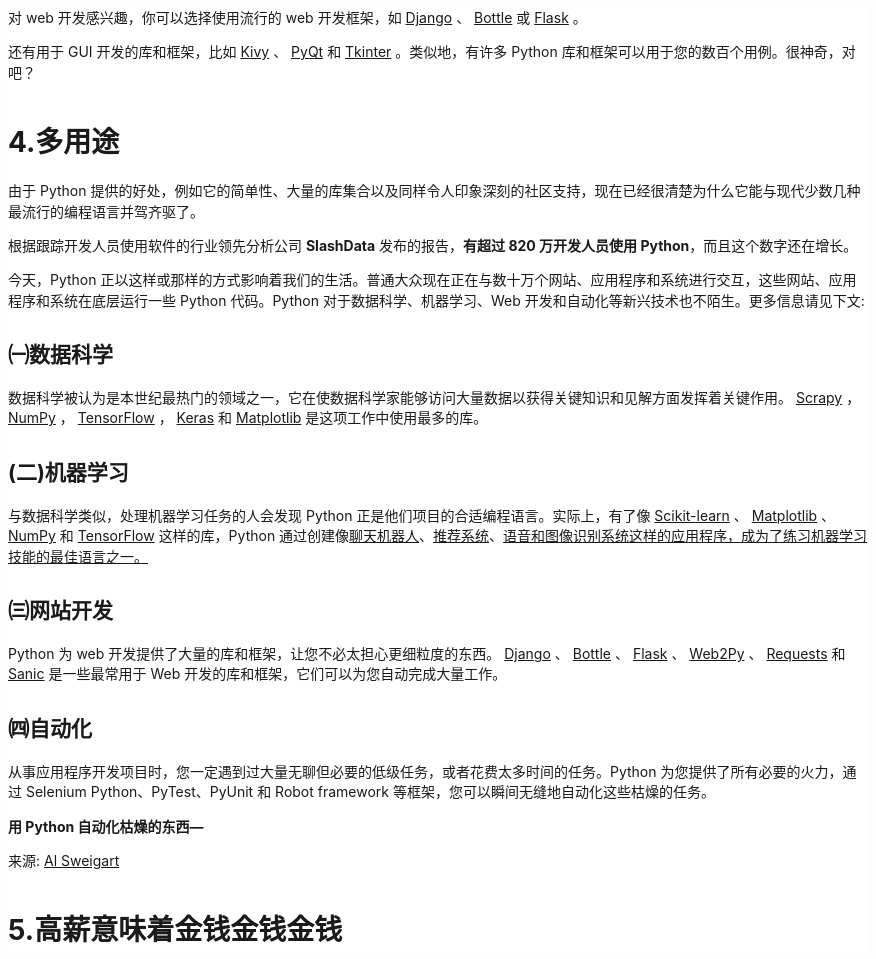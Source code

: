 对 web 开发感兴趣，你可以选择使用流行的 web 开发框架，如 [Django](https://www.djangoproject.com/) 、 [Bottle](https://bottlepy.org/docs/dev/) 或 [Flask](https://flask.palletsprojects.com/en/1.1.x/) 。

还有用于 GUI 开发的库和框架，比如 [Kivy](https://kivy.org/#home) 、 [PyQt](https://riverbankcomputing.com/software/pyqt/intro) 和 [Tkinter](https://docs.python.org/3/library/tkinter.html) 。类似地，有许多 Python 库和框架可以用于您的数百个用例。很神奇，对吧？

# 4.多用途

由于 Python 提供的好处，例如它的简单性、大量的库集合以及同样令人印象深刻的社区支持，现在已经很清楚为什么它能与现代少数几种最流行的编程语言并驾齐驱了。

根据跟踪开发人员使用软件的行业领先分析公司 **SlashData** 发布的报告，**有超过 820 万开发人员使用 Python**，而且这个数字还在增长。

今天，Python 正以这样或那样的方式影响着我们的生活。普通大众现在正在与数十万个网站、应用程序和系统进行交互，这些网站、应用程序和系统在底层运行一些 Python 代码。Python 对于数据科学、机器学习、Web 开发和自动化等新兴技术也不陌生。更多信息请见下文:

## ㈠数据科学

数据科学被认为是本世纪最热门的领域之一，它在使数据科学家能够访问大量数据以获得关键知识和见解方面发挥着关键作用。 [Scrapy](https://scrapy.org/) ， [NumPy](https://numpy.org/) ， [TensorFlow](https://www.tensorflow.org/) ， [Keras](https://keras.io/) 和 [Matplotlib](https://matplotlib.org/) 是这项工作中使用最多的库。

## (二)机器学习

与数据科学类似，处理机器学习任务的人会发现 Python 正是他们项目的合适编程语言。实际上，有了像 [Scikit-learn](https://scikit-learn.org/) 、 [Matplotlib](https://matplotlib.org/) 、 [NumPy](https://numpy.org/) 和 [TensorFlow](https://www.tensorflow.org/) 这样的库，Python 通过创建像[聊天机器人](https://data-flair.training/blogs/python-chatbot-project/)、[推荐系统](https://www.datacamp.com/community/tutorials/recommender-systems-python)、[语音和图像识别系统这样的应用程序，成为了练习机器学习技能的最佳语言之一。](https://realpython.com/python-speech-recognition/)

## ㈢网站开发

Python 为 web 开发提供了大量的库和框架，让您不必太担心更细粒度的东西。 [Django](https://www.djangoproject.com/) 、 [Bottle](https://bottlepy.org/docs/dev/) 、 [Flask](https://flask.palletsprojects.com/en/1.1.x/) 、 [Web2Py](http://www.web2py.com/) 、 [Requests](https://requests.readthedocs.io/en/master/) 和 [Sanic](https://sanic.readthedocs.io/en/latest/) 是一些最常用于 Web 开发的库和框架，它们可以为您自动完成大量工作。

## ㈣自动化

从事应用程序开发项目时，您一定遇到过大量无聊但必要的低级任务，或者花费太多时间的任务。Python 为您提供了所有必要的火力，通过 Selenium Python、PyTest、PyUnit 和 Robot framework 等框架，您可以瞬间无缝地自动化这些枯燥的任务。

**用 Python 自动化枯燥的东西—**

来源: [Al Sweigart](https://www.youtube.com/watch?v=1F_OgqRuSdI&list=PL0-84-yl1fUnRuXGFe_F7qSH1LEnn9LkW)

# 5.高薪意味着金钱金钱金钱
